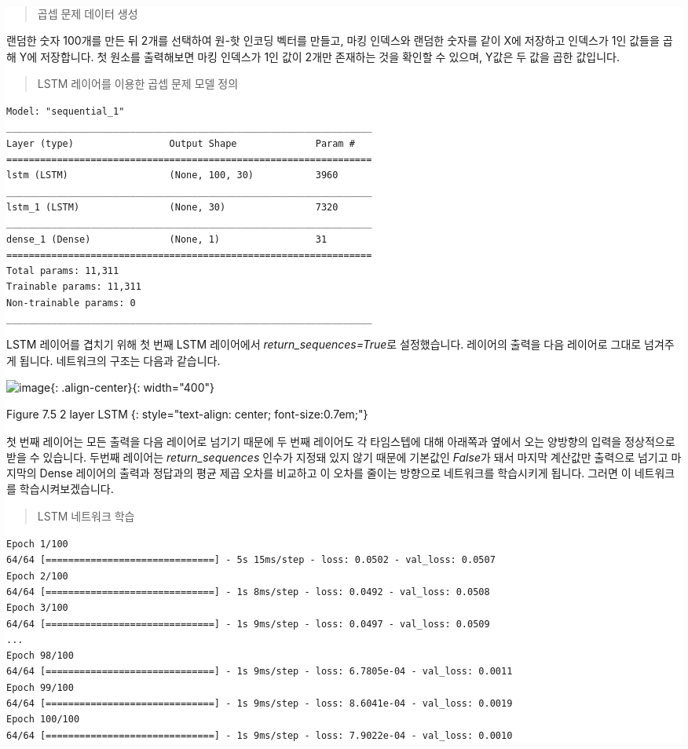 > 곱셉 문제 데이터 생성

<script src="https://gist.github.com/yunkio/4e6fc1e33966fce7b02ed2dbf474d92a.js"></script>

랜덤한 숫자 100개를 만든 뒤 2개를 선택하여 원-핫 인코딩 벡터를 만들고, 마킹 인덱스와 랜덤한 숫자를 같이 X에 저장하고 인덱스가 1인 값들을 곱해 Y에 저장합니다. 첫 원소를 출력해보면 마킹 인덱스가 1인 값이 2개만 존재하는 것을 확인할 수 있으며, Y값은 두 값을 곱한 값입니다.

> LSTM 레이어를 이용한 곱셉 문제 모델 정의

<script src="https://gist.github.com/yunkio/8ad98acc5afab6f7db17a29d8b366c9f.js"></script>

~~~
Model: "sequential_1"
_________________________________________________________________
Layer (type)                 Output Shape              Param #   
=================================================================
lstm (LSTM)                  (None, 100, 30)           3960      
_________________________________________________________________
lstm_1 (LSTM)                (None, 30)                7320      
_________________________________________________________________
dense_1 (Dense)              (None, 1)                 31        
=================================================================
Total params: 11,311
Trainable params: 11,311
Non-trainable params: 0
_________________________________________________________________
~~~

LSTM 레이어를 겹치기 위해 첫 번째 LSTM 레이어에서 *return_sequences=True*로 설정했습니다. 레이어의 출력을 다음 레이어로 그대로 넘겨주게 됩니다. 네트워크의 구조는 다음과 같습니다.

![image](https://user-images.githubusercontent.com/35906602/139177357-8b3b22da-cc90-4a83-b8d6-d822f0cfd34b.png){: .align-center}{: width="400"}

Figure 7.5 2 layer LSTM
{: style="text-align: center; font-size:0.7em;"}

첫 번째 레이어는 모든 출력을 다음 레이어로 넘기기 때문에 두 번째 레이어도 각 타임스텝에 대해 아래쪽과 옆에서 오는 양방향의 입력을 정상적으로 받을  수 있습니다. 두번째 레이어는 *return_sequences* 인수가 지정돼 있지 않기 때문에 기본값인 *False*가 돼서 마지막 계산값만 출력으로 넘기고 마지막의 Dense 레이어의 출력과 정답과의 평균 제곱 오차를 비교하고 이 오차를 줄이는 방향으로 네트워크를 학습시키게 됩니다. 그러면 이 네트워크를 학습시켜보겠습니다.

> LSTM 네트워크 학습

<script src="https://gist.github.com/yunkio/81ba0065b2ae8b05820352601422d7bd.js"></script>

~~~
Epoch 1/100
64/64 [==============================] - 5s 15ms/step - loss: 0.0502 - val_loss: 0.0507
Epoch 2/100
64/64 [==============================] - 1s 8ms/step - loss: 0.0492 - val_loss: 0.0508
Epoch 3/100
64/64 [==============================] - 1s 9ms/step - loss: 0.0497 - val_loss: 0.0509
...
Epoch 98/100
64/64 [==============================] - 1s 9ms/step - loss: 6.7805e-04 - val_loss: 0.0011
Epoch 99/100
64/64 [==============================] - 1s 9ms/step - loss: 8.6041e-04 - val_loss: 0.0019
Epoch 100/100
64/64 [==============================] - 1s 9ms/step - loss: 7.9022e-04 - val_loss: 0.0010
~~~

